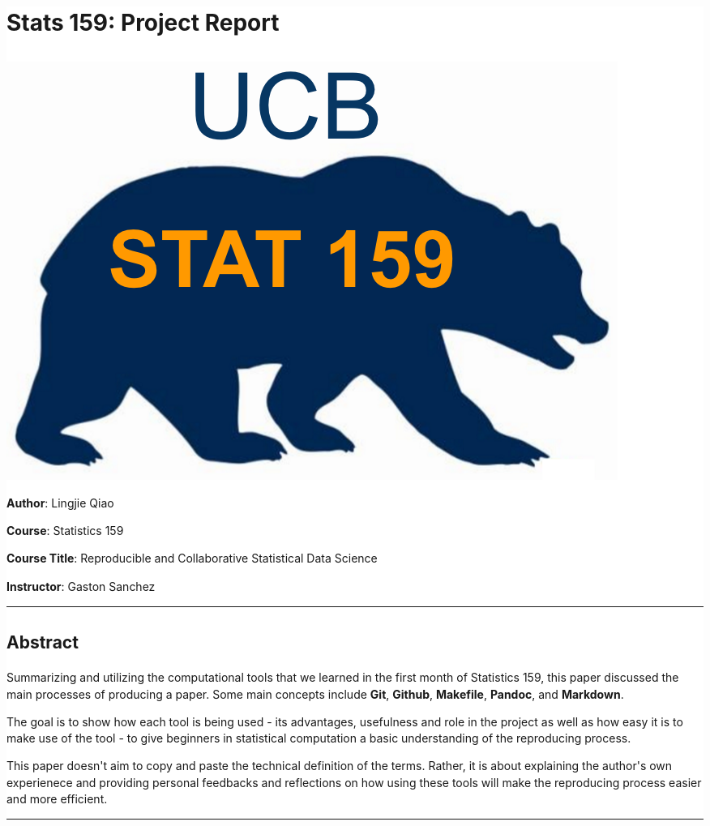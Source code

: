 # Stats 159: Project Report 

![alt tag](/images/stat159-logo.png)

**Author**: Lingjie Qiao

**Course**: Statistics 159

**Course Title**: Reproducible and Collaborative Statistical Data Science

**Instructor**: Gaston Sanchez

---

## Abstract

Summarizing and utilizing the computational tools that we learned in the first month of Statistics 159, this paper discussed the main processes of producing a paper. Some main concepts include **Git**, **Github**, **Makefile**, **Pandoc**, and **Markdown**. 

The goal is to show how each tool is being used - its advantages, usefulness and role in the project as well as how easy it is to make use of the tool - to give beginners in statistical computation a basic understanding of the reproducing process. 

This paper doesn't aim to copy and paste the technical definition of the terms. Rather, it is about explaining the author's own experienece and providing personal feedbacks and reflections on how using these tools will make the reproducing process easier and more efficient.

---
